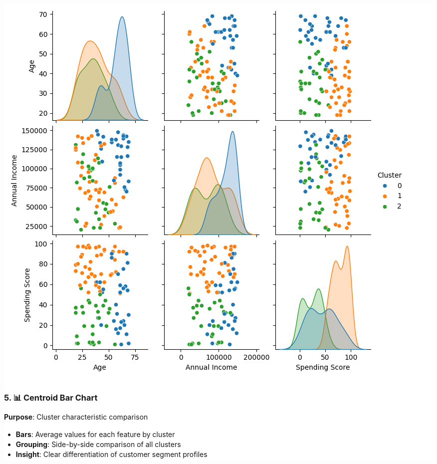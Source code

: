 ![Pairplot Example](plots/pairplot.png)

### 5. 📊 Centroid Bar Chart
**Purpose**: Cluster characteristic comparison
- **Bars**: Average values for each feature by cluster
- **Grouping**: Side-by-side comparison of all clusters
- **Insight**: Clear differentiation of customer segment profiles
